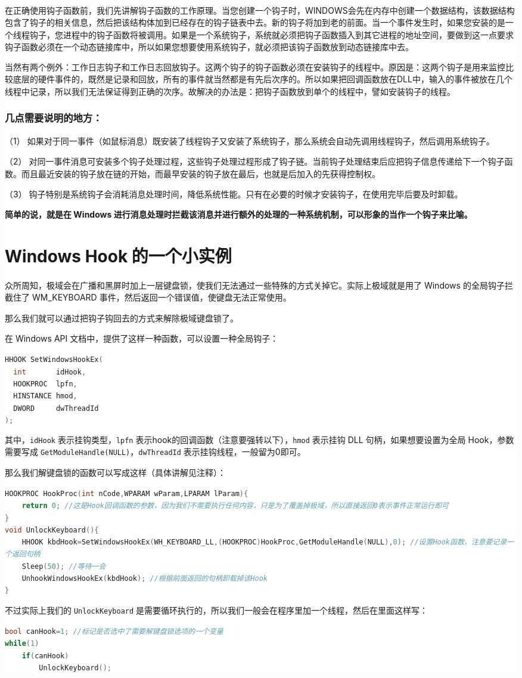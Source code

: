 在正确使用钩子函数前，我们先讲解钩子函数的工作原理。当您创建一个钩子时，WINDOWS会先在内存中创建一个数据结构，该数据结构包含了钩子的相关信息，然后把该结构体加到已经存在的钩子链表中去。新的钩子将加到老的前面。当一个事件发生时，如果您安装的是一个线程钩子，您进程中的钩子函数将被调用。如果是一个系统钩子，系统就必须把钩子函数插入到其它进程的地址空间，要做到这一点要求钩子函数必须在一个动态链接库中，所以如果您想要使用系统钩子，就必须把该钩子函数放到动态链接库中去。

当然有两个例外：工作日志钩子和工作日志回放钩子。这两个钩子的钩子函数必须在安装钩子的线程中。原因是：这两个钩子是用来监控比较底层的硬件事件的，既然是记录和回放，所有的事件就当然都是有先后次序的。所以如果把回调函数放在DLL中，输入的事件被放在几个线程中记录，所以我们无法保证得到正确的次序。故解决的办法是：把钩子函数放到单个的线程中，譬如安装钩子的线程。

### 几点需要说明的地方： 

（1） 如果对于同一事件（如鼠标消息）既安装了线程钩子又安装了系统钩子，那么系统会自动先调用线程钩子，然后调用系统钩子。

（2） 对同一事件消息可安装多个钩子处理过程，这些钩子处理过程形成了钩子链。当前钩子处理结束后应把钩子信息传递给下一个钩子函数。而且最近安装的钩子放在链的开始，而最早安装的钩子放在最后，也就是后加入的先获得控制权。

（3） 钩子特别是系统钩子会消耗消息处理时间，降低系统性能。只有在必要的时候才安装钩子，在使用完毕后要及时卸载。



**简单的说，就是在 Windows 进行消息处理时拦截该消息并进行额外的处理的一种系统机制，可以形象的当作一个钩子来比喻。**

# Windows Hook 的一个小实例

众所周知，极域会在广播和黑屏时加上一层键盘锁，使我们无法通过一些特殊的方式关掉它。实际上极域就是用了 Windows 的全局钩子拦截住了 WM_KEYBOARD 事件，然后返回一个错误值，使键盘无法正常使用。

那么我们就可以通过把钩子钩回去的方式来解除极域键盘锁了。

在 Windows API 文档中，提供了这样一种函数，可以设置一种全局钩子：

```cpp
HHOOK SetWindowsHookEx(
  int       idHook,
  HOOKPROC  lpfn,
  HINSTANCE hmod,
  DWORD     dwThreadId
);
```

其中，`idHook` 表示挂钩类型，`lpfn` 表示hook的回调函数（注意要强转以下），`hmod` 表示挂钩 DLL 句柄，如果想要设置为全局 Hook，参数需要写成 `GetModuleHandle(NULL)`，`dwThreadId` 表示挂钩线程，一般留为0即可。

那么我们解键盘锁的函数可以写成这样（具体讲解见注释）：

```cpp
HOOKPROC HookProc(int nCode,WPARAM wParam,LPARAM lParam){
    return 0; //这是Hook回调函数的参数，因为我们不需要执行任何内容，只是为了覆盖掉极域，所以直接返回0表示事件正常运行即可
}
void UnlockKeyboard(){
    HHOOK kbdHook=SetWindowsHookEx(WH_KEYBOARD_LL,(HOOKPROC)HookProc,GetModuleHandle(NULL),0); //设置Hook函数，注意要记录一个返回句柄
    Sleep(50); //等待一会
    UnhookWindowsHookEx(kbdHook); //根据前面返回的句柄卸载掉该Hook
}
```

不过实际上我们的 `UnlockKeyboard` 是需要循环执行的，所以我们一般会在程序里加一个线程，然后在里面这样写：

```cpp
bool canHook=1; //标记是否选中了需要解键盘锁选项的一个变量
while(1)
    if(canHook)
        UnlockKeyboard();
```
